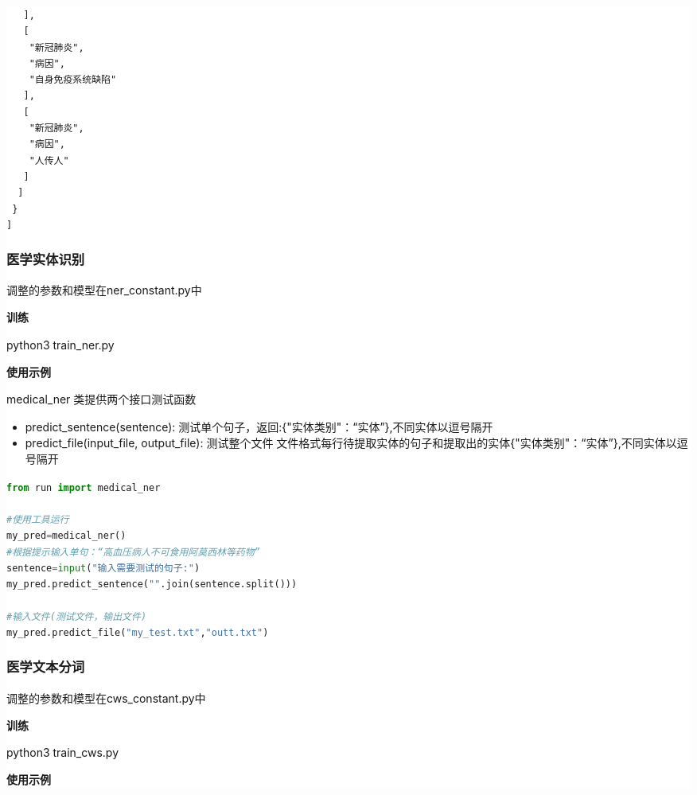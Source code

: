 ```
   ],
   [
    "新冠肺炎",
    "病因",
    "自身免疫系统缺陷"
   ],
   [
    "新冠肺炎",
    "病因",
    "人传人"
   ]
  ]
 }
]
```

### 医学实体识别

调整的参数和模型在ner_constant.py中

**训练**

python3 train_ner.py


**使用示例**


medical_ner 类提供两个接口测试函数

- predict_sentence(sentence): 测试单个句子，返回:{"实体类别"：“实体”},不同实体以逗号隔开
- predict_file(input_file, output_file): 测试整个文件
文件格式每行待提取实体的句子和提取出的实体{"实体类别"：“实体”},不同实体以逗号隔开

```python
from run import medical_ner

#使用工具运行
my_pred=medical_ner()
#根据提示输入单句：“高血压病人不可食用阿莫西林等药物”
sentence=input("输入需要测试的句子:")
my_pred.predict_sentence("".join(sentence.split()))

#输入文件(测试文件，输出文件)
my_pred.predict_file("my_test.txt","outt.txt")
```

### 医学文本分词

调整的参数和模型在cws_constant.py中

**训练**

python3 train_cws.py


**使用示例**
